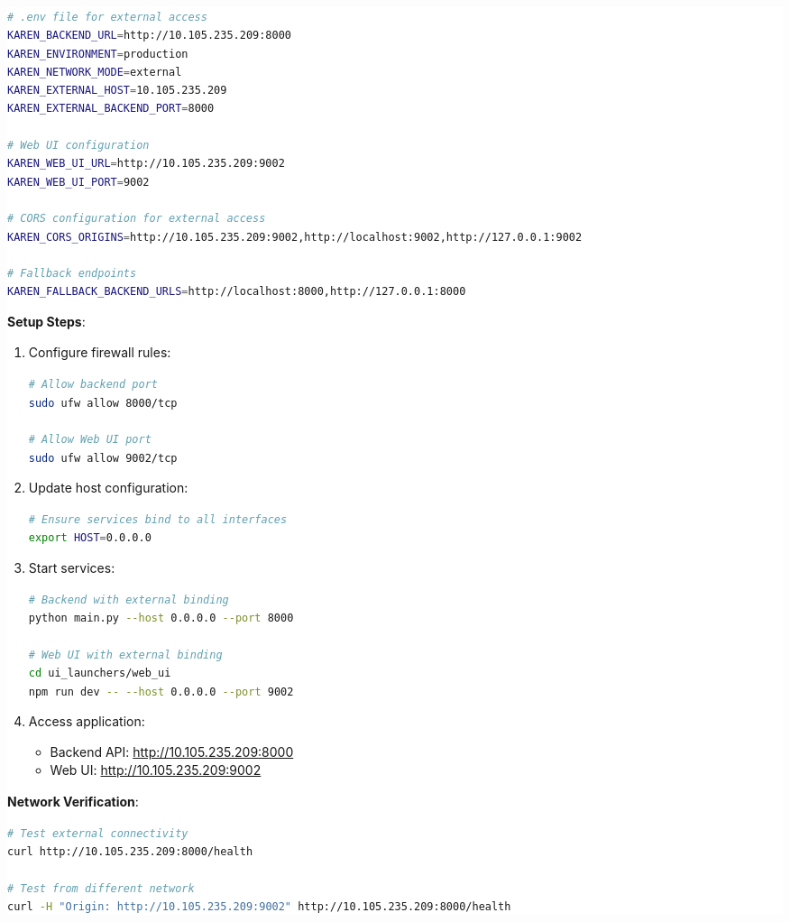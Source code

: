 ```bash
# .env file for external access
KAREN_BACKEND_URL=http://10.105.235.209:8000
KAREN_ENVIRONMENT=production
KAREN_NETWORK_MODE=external
KAREN_EXTERNAL_HOST=10.105.235.209
KAREN_EXTERNAL_BACKEND_PORT=8000

# Web UI configuration
KAREN_WEB_UI_URL=http://10.105.235.209:9002
KAREN_WEB_UI_PORT=9002

# CORS configuration for external access
KAREN_CORS_ORIGINS=http://10.105.235.209:9002,http://localhost:9002,http://127.0.0.1:9002

# Fallback endpoints
KAREN_FALLBACK_BACKEND_URLS=http://localhost:8000,http://127.0.0.1:8000
```

**Setup Steps**:

1. Configure firewall rules:
   ```bash
   # Allow backend port
   sudo ufw allow 8000/tcp
   
   # Allow Web UI port
   sudo ufw allow 9002/tcp
   ```

2. Update host configuration:
   ```bash
   # Ensure services bind to all interfaces
   export HOST=0.0.0.0
   ```

3. Start services:
   ```bash
   # Backend with external binding
   python main.py --host 0.0.0.0 --port 8000
   
   # Web UI with external binding
   cd ui_launchers/web_ui
   npm run dev -- --host 0.0.0.0 --port 9002
   ```

4. Access application:
   - Backend API: http://10.105.235.209:8000
   - Web UI: http://10.105.235.209:9002

**Network Verification**:
```bash
# Test external connectivity
curl http://10.105.235.209:8000/health

# Test from different network
curl -H "Origin: http://10.105.235.209:9002" http://10.105.235.209:8000/health
```
